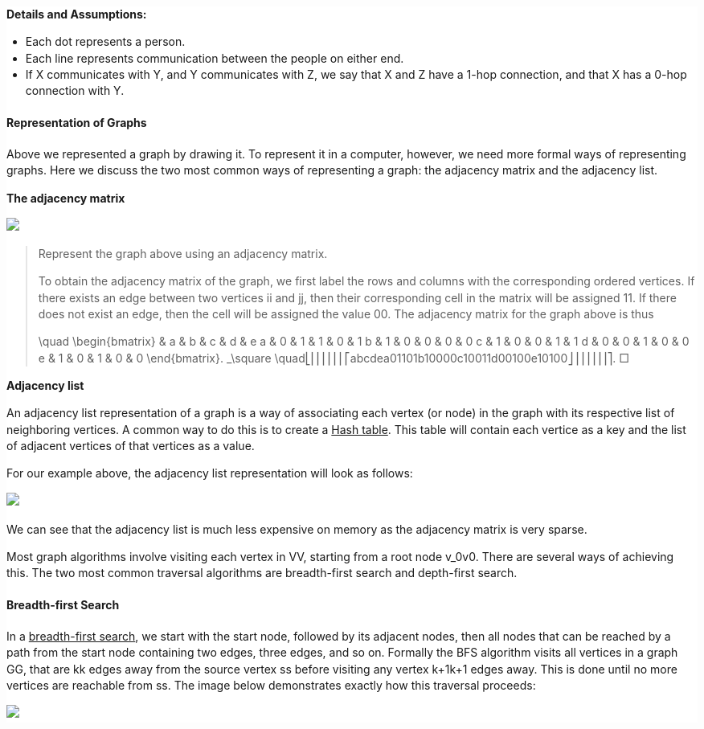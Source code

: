 **Details and Assumptions:**

- Each dot represents a person.
- Each line represents communication between the people on either end.
- If X communicates with Y, and Y communicates with Z, we say that X and Z have a 1-hop connection, and that X has a 0-hop connection with Y.

#### Representation of Graphs

Above we represented a graph by drawing it. To represent it in a computer, however, we need more formal ways of representing graphs. Here we discuss the two most common ways of representing a graph: the adjacency matrix and the adjacency list.

**The adjacency matrix**

![](https://ds055uzetaobb.cloudfront.net/brioche/uploads/TxDs837ybO-adjacency.png?width=1200)

> Represent the graph above using an adjacency matrix.
>
> To obtain the adjacency matrix of the graph, we first label the rows and columns with the corresponding ordered vertices. If there exists an edge between two vertices ii and jj, then their corresponding cell in the matrix will be assigned 11. If there does not exist an edge, then the cell will be assigned the value 00. The adjacency matrix for the graph above is thus
>
> \quad \begin{bmatrix} & a & b & c & d & e a & 0 & 1 & 1 & 0 & 1 b & 1 & 0 & 0 & 0 & 0 c & 1 & 0 & 0 & 1 & 1 d & 0 & 0 & 1 & 0 & 0 e & 1 & 0 & 1 & 0 & 0 \end{bmatrix}. \_\square \quad⎣⎢⎢⎢⎢⎢⎢⎡​abcde​a01101​b10000​c10011​d00100​e10100​⎦⎥⎥⎥⎥⎥⎥⎤​. □​

**Adjacency list**

An adjacency list representation of a graph is a way of associating each vertex \(or node\) in the graph with its respective list of neighboring vertices. A common way to do this is to create a [Hash table](https://en.wikipedia.org/wiki/hash_table). This table will contain each vertice as a key and the list of adjacent vertices of that vertices as a value.

For our example above, the adjacency list representation will look as follows:

![](https://ds055uzetaobb.cloudfront.net/brioche/uploads/nyyytOJDUh-adj-list.png?width=1200)

We can see that the adjacency list is much less expensive on memory as the adjacency matrix is very sparse.

Most graph algorithms involve visiting each vertex in VV, starting from a root node v_0v0​. There are several ways of achieving this. The two most common traversal algorithms are breadth-first search and depth-first search.

#### Breadth-first Search

In a [breadth-first search](https://brilliant.org/wiki/breadth-first-search-bfs/), we start with the start node, followed by its adjacent nodes, then all nodes that can be reached by a path from the start node containing two edges, three edges, and so on. Formally the BFS algorithm visits all vertices in a graph GG, that are kk edges away from the source vertex ss before visiting any vertex k+1k+1 edges away. This is done until no more vertices are reachable from ss. The image below demonstrates exactly how this traversal proceeds:

![](https://ds055uzetaobb.cloudfront.net/uploads/Dnf4nQwvZW-breadth-first-gif.gif)
